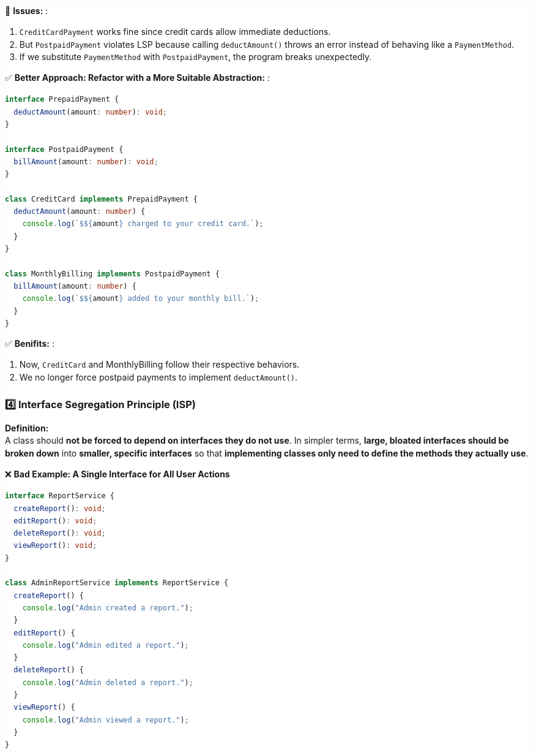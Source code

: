 🔴 **Issues:** :

1. `CreditCardPayment` works fine since credit cards allow immediate deductions.
2. But `PostpaidPayment` violates LSP because calling `deductAmount()` throws an error instead of behaving like a `PaymentMethod`.
3. If we substitute `PaymentMethod` with `PostpaidPayment`, the program breaks unexpectedly.

✅ **Better Approach: Refactor with a More Suitable Abstraction:** :

```ts
interface PrepaidPayment {
  deductAmount(amount: number): void;
}

interface PostpaidPayment {
  billAmount(amount: number): void;
}

class CreditCard implements PrepaidPayment {
  deductAmount(amount: number) {
    console.log(`$${amount} charged to your credit card.`);
  }
}

class MonthlyBilling implements PostpaidPayment {
  billAmount(amount: number) {
    console.log(`$${amount} added to your monthly bill.`);
  }
}
```

✅ **Benifits:** :

1. Now, `CreditCard` and MonthlyBilling follow their respective behaviors.
2. We no longer force postpaid payments to implement `deductAmount()`.

### 4️⃣ Interface Segregation Principle (ISP)

**Definition:**  
A class should **not be forced to depend on interfaces they do not use**. In simpler terms, **large, bloated interfaces should be broken down** into **smaller, specific interfaces** so that **implementing classes only need to define the methods they actually use**.

❌ **Bad Example: A Single Interface for All User Actions**

```ts
interface ReportService {
  createReport(): void;
  editReport(): void;
  deleteReport(): void;
  viewReport(): void;
}

class AdminReportService implements ReportService {
  createReport() {
    console.log("Admin created a report.");
  }
  editReport() {
    console.log("Admin edited a report.");
  }
  deleteReport() {
    console.log("Admin deleted a report.");
  }
  viewReport() {
    console.log("Admin viewed a report.");
  }
}
```